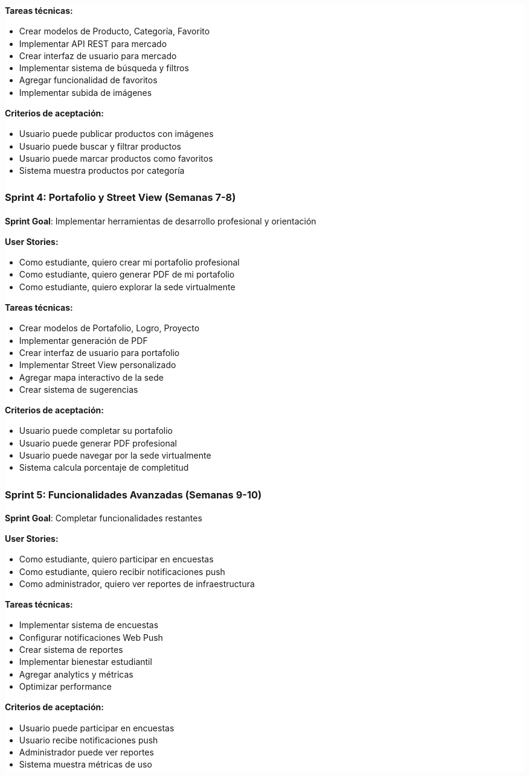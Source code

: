**Tareas técnicas:**
- Crear modelos de Producto, Categoría, Favorito
- Implementar API REST para mercado
- Crear interfaz de usuario para mercado
- Implementar sistema de búsqueda y filtros
- Agregar funcionalidad de favoritos
- Implementar subida de imágenes

**Criterios de aceptación:**
- Usuario puede publicar productos con imágenes
- Usuario puede buscar y filtrar productos
- Usuario puede marcar productos como favoritos
- Sistema muestra productos por categoría

### Sprint 4: Portafolio y Street View (Semanas 7-8)
**Sprint Goal**: Implementar herramientas de desarrollo profesional y orientación

**User Stories:**
- Como estudiante, quiero crear mi portafolio profesional
- Como estudiante, quiero generar PDF de mi portafolio
- Como estudiante, quiero explorar la sede virtualmente

**Tareas técnicas:**
- Crear modelos de Portafolio, Logro, Proyecto
- Implementar generación de PDF
- Crear interfaz de usuario para portafolio
- Implementar Street View personalizado
- Agregar mapa interactivo de la sede
- Crear sistema de sugerencias

**Criterios de aceptación:**
- Usuario puede completar su portafolio
- Usuario puede generar PDF profesional
- Usuario puede navegar por la sede virtualmente
- Sistema calcula porcentaje de completitud

### Sprint 5: Funcionalidades Avanzadas (Semanas 9-10)
**Sprint Goal**: Completar funcionalidades restantes

**User Stories:**
- Como estudiante, quiero participar en encuestas
- Como estudiante, quiero recibir notificaciones push
- Como administrador, quiero ver reportes de infraestructura

**Tareas técnicas:**
- Implementar sistema de encuestas
- Configurar notificaciones Web Push
- Crear sistema de reportes
- Implementar bienestar estudiantil
- Agregar analytics y métricas
- Optimizar performance

**Criterios de aceptación:**
- Usuario puede participar en encuestas
- Usuario recibe notificaciones push
- Administrador puede ver reportes
- Sistema muestra métricas de uso
